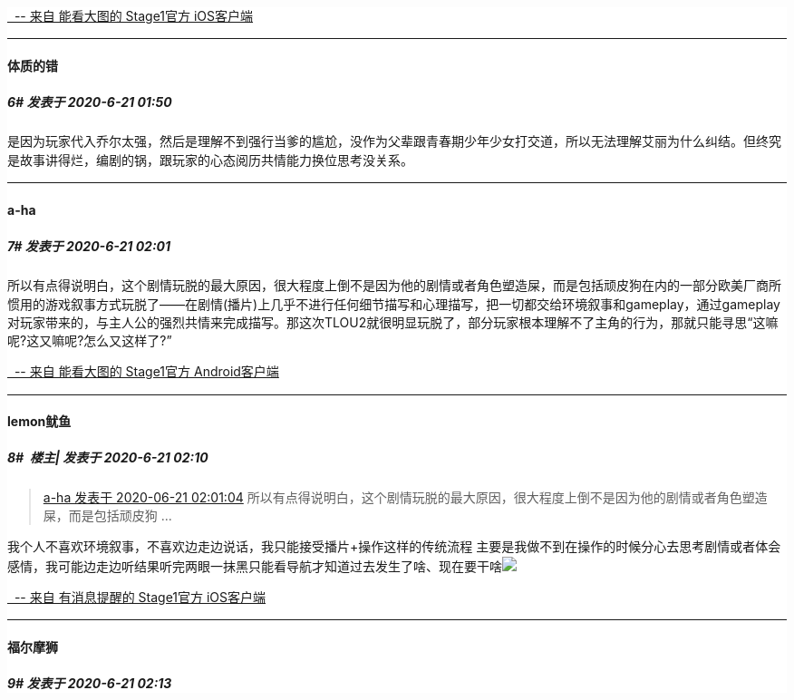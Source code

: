 [  -- 来自 能看大图的 Stage1官方 iOS客户端](https://itunes.apple.com/fi/app/saraba1st/id1221237470?mt=8)







-----

####  体质的错  
##### 6#       发表于 2020-6-21 01:50




是因为玩家代入乔尔太强，然后是理解不到强行当爹的尴尬，没作为父辈跟青春期少年少女打交道，所以无法理解艾丽为什么纠结。但终究是故事讲得烂，编剧的锅，跟玩家的心态阅历共情能力换位思考没关系。







-----

####  a-ha  
##### 7#       发表于 2020-6-21 02:01




所以有点得说明白，这个剧情玩脱的最大原因，很大程度上倒不是因为他的剧情或者角色塑造屎，而是包括顽皮狗在内的一部分欧美厂商所惯用的游戏叙事方式玩脱了——在剧情(播片)上几乎不进行任何细节描写和心理描写，把一切都交给环境叙事和gameplay，通过gameplay对玩家带来的，与主人公的强烈共情来完成描写。那这次TLOU2就很明显玩脱了，部分玩家根本理解不了主角的行为，那就只能寻思“这嘛呢?这又嘛呢?怎么又这样了?”

[  -- 来自 能看大图的 Stage1官方 Android客户端](https://www.coolapk.com/apk/140634)







-----

####  lemon鱿鱼  
##### 8#         楼主| 发表于 2020-6-21 02:10



<blockquote><a href="httphttps://bbs.saraba1st.com/2b/forum.php?mod=redirect&amp;goto=findpost&amp;pid=47884327&amp;ptid=1943003" target="_blank">a-ha 发表于 2020-06-21 02:01:04</a>
所以有点得说明白，这个剧情玩脱的最大原因，很大程度上倒不是因为他的剧情或者角色塑造屎，而是包括顽皮狗 ...</blockquote>我个人不喜欢环境叙事，不喜欢边走边说话，我只能接受播片+操作这样的传统流程
主要是我做不到在操作的时候分心去思考剧情或者体会感情，我可能边走边听结果听完两眼一抹黑只能看导航才知道过去发生了啥、现在要干啥<img src="https://static.saraba1st.com/image/smiley/face2017/068.png" referrerpolicy="no-referrer">

[  -- 来自 有消息提醒的 Stage1官方 iOS客户端](https://itunes.apple.com/fi/app/saraba1st/id1221237470?mt=8)







-----

####  福尔摩狮  
##### 9#       发表于 2020-6-21 02:13
